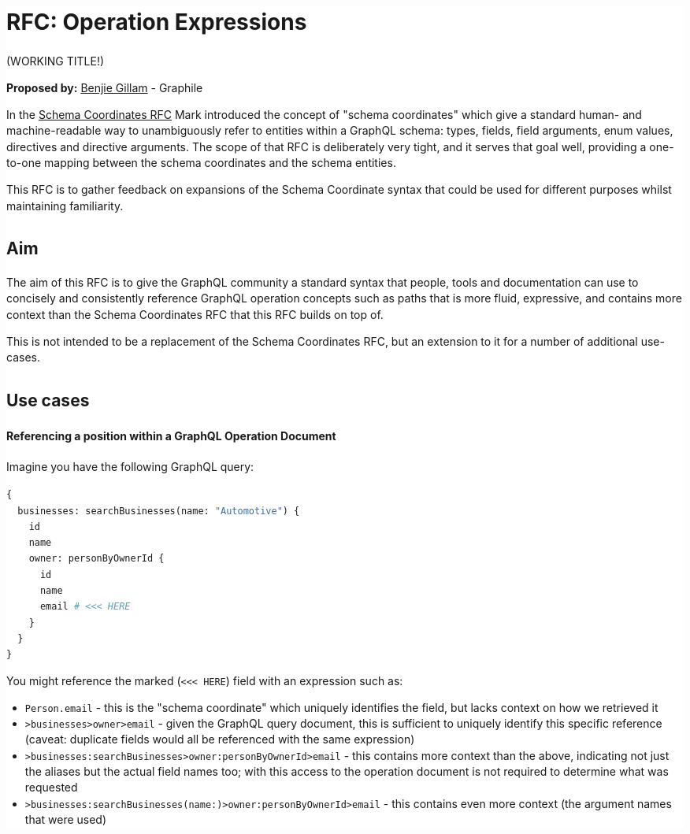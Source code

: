 # RFC: Operation Expressions

(WORKING TITLE!)

**Proposed by:** [Benjie Gillam](https://twitter.com/benjie) - Graphile

In the [Schema Coordinates RFC](./SchemaCoordinates.md) Mark introduced the
concept of "schema coordinates" which give a standard human- and
machine-readable way to unambiguously refer to entities within a GraphQL schema:
types, fields, field arguments, enum values, directives and directive arguments.
The scope of that RFC is deliberately very tight, and it serves that goal well,
providing a one-to-one mapping between the schema coordinates and the schema
entities.

This RFC is to gather feedback on expansions of the Schema Coordinate syntax
that could be used for different purposes whilst maintaining familiarity.

## Aim

The aim of this RFC is to give the GraphQL community a standard syntax that
people, tools and documentation can use to concisely and consistently reference
GraphQL operation concepts such as paths that is more fluid, expressive, and
contains more context than the Schema Coordinates RFC that this RFC builds on
top of.

This is not intended to be a replacement of the Schema Coordinates RFC, but an
extension to it for a number of additional use-cases.

## Use cases

#### Referencing a position within a GraphQL Operation Document

Imagine you have the following GraphQL query:

```graphql
{
  businesses: searchBusinesses(name: "Automotive") {
    id
    name
    owner: personByOwnerId {
      id
      name
      email # <<< HERE
    }
  }
}
```

You might reference the marked (`<<< HERE`) field with an expression such as:

- `Person.email` - this is the "schema coordinate" which uniquely identifies the
  field, but lacks context on how we retrieved it
- `>businesses>owner>email` - given the GraphQL query document, this is
  sufficient to uniquely identify this specific reference (caveat: duplicate
  fields would all be referenced with the same expression)
- `>businesses:searchBusinesses>owner:personByOwnerId>email` - this contains
  more context than the above, indicating not just the aliases but the actual
  field names too; with this access to the operation document is not required to
  determine what was requested
- `>businesses:searchBusinesses(name:)>owner:personByOwnerId>email` - this
  contains even more context (the argument names that were used)
